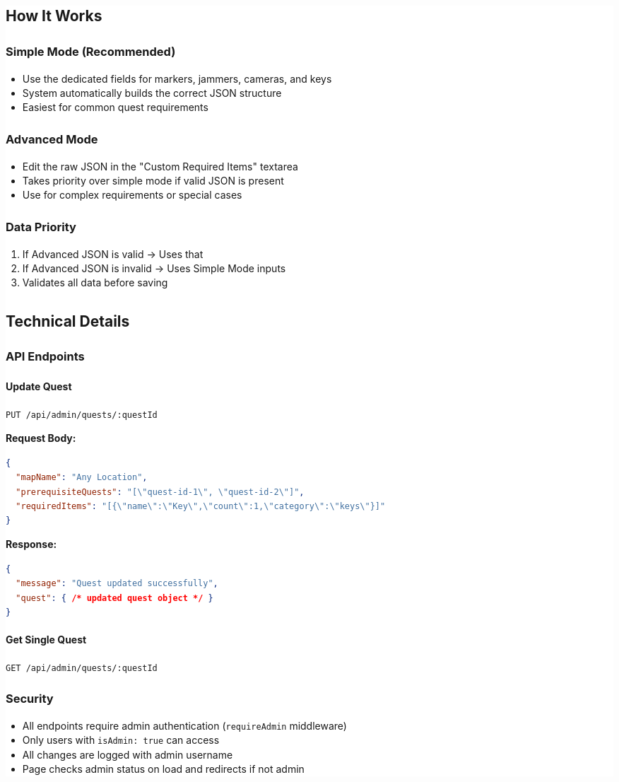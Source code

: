 ## How It Works

### Simple Mode (Recommended)
- Use the dedicated fields for markers, jammers, cameras, and keys
- System automatically builds the correct JSON structure
- Easiest for common quest requirements

### Advanced Mode
- Edit the raw JSON in the "Custom Required Items" textarea
- Takes priority over simple mode if valid JSON is present
- Use for complex requirements or special cases

### Data Priority
1. If Advanced JSON is valid → Uses that
2. If Advanced JSON is invalid → Uses Simple Mode inputs
3. Validates all data before saving

## Technical Details

### API Endpoints

#### Update Quest
```
PUT /api/admin/quests/:questId
```

**Request Body:**
```json
{
  "mapName": "Any Location",
  "prerequisiteQuests": "[\"quest-id-1\", \"quest-id-2\"]",
  "requiredItems": "[{\"name\":\"Key\",\"count\":1,\"category\":\"keys\"}]"
}
```

**Response:**
```json
{
  "message": "Quest updated successfully",
  "quest": { /* updated quest object */ }
}
```

#### Get Single Quest
```
GET /api/admin/quests/:questId
```

### Security
- All endpoints require admin authentication (`requireAdmin` middleware)
- Only users with `isAdmin: true` can access
- All changes are logged with admin username
- Page checks admin status on load and redirects if not admin
